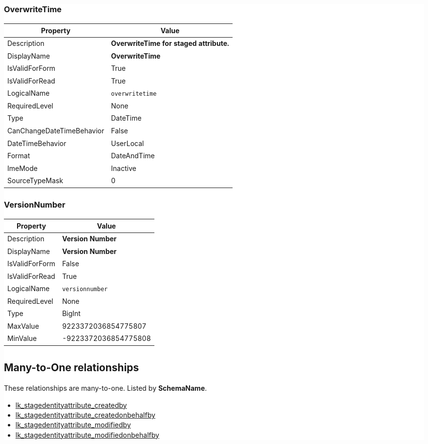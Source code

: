 ### <a name="BKMK_OverwriteTime"></a> OverwriteTime

|Property|Value|
|---|---|
|Description|**OverwriteTime for staged attribute.**|
|DisplayName|**OverwriteTime**|
|IsValidForForm|True|
|IsValidForRead|True|
|LogicalName|`overwritetime`|
|RequiredLevel|None|
|Type|DateTime|
|CanChangeDateTimeBehavior|False|
|DateTimeBehavior|UserLocal|
|Format|DateAndTime|
|ImeMode|Inactive|
|SourceTypeMask|0|

### <a name="BKMK_VersionNumber"></a> VersionNumber

|Property|Value|
|---|---|
|Description|**Version Number**|
|DisplayName|**Version Number**|
|IsValidForForm|False|
|IsValidForRead|True|
|LogicalName|`versionnumber`|
|RequiredLevel|None|
|Type|BigInt|
|MaxValue|9223372036854775807|
|MinValue|-9223372036854775808|

## Many-to-One relationships

These relationships are many-to-one. Listed by **SchemaName**.

- [lk_stagedentityattribute_createdby](#BKMK_lk_stagedentityattribute_createdby)
- [lk_stagedentityattribute_createdonbehalfby](#BKMK_lk_stagedentityattribute_createdonbehalfby)
- [lk_stagedentityattribute_modifiedby](#BKMK_lk_stagedentityattribute_modifiedby)
- [lk_stagedentityattribute_modifiedonbehalfby](#BKMK_lk_stagedentityattribute_modifiedonbehalfby)

